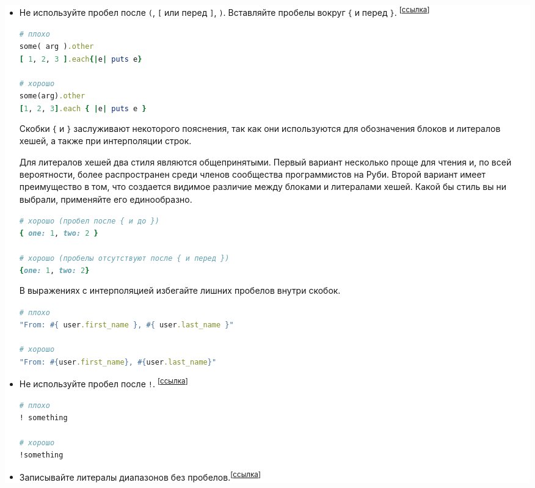 * <a name="spaces-braces"></a>
  Не используйте пробел после `(`, `[` или перед `]`, `)`. Вставляйте
  пробелы вокруг `{` и перед `}`.
  <sup>[[ссылка](#spaces-braces)]</sup>

  ```Ruby
  # плохо
  some( arg ).other
  [ 1, 2, 3 ].each{|e| puts e}

  # хорошо
  some(arg).other
  [1, 2, 3].each { |e| puts e }
  ```

  Скобки `{` и `}` заслуживают некоторого пояснения, так как они
  используются для обозначения блоков и литералов хешей, а также при
  интерполяции строк.

  Для литералов хешей два стиля являются общепринятыми. Первый
  вариант несколько проще для чтения и, по всей вероятности, более
  распространен среди членов сообщества программистов на Руби.  Второй
  вариант имеет преимущество в том, что создается видимое различие
  между блоками и литералами хешей. Какой бы стиль вы ни выбрали,
  применяйте его единообразно.

  ```Ruby
  # хорошо (пробел после { и до })
  { one: 1, two: 2 }

  # хорошо (пробелы отсутствуют после { и перед })
  {one: 1, two: 2}
  ```

  В выражениях с интерполяцией избегайте лишних пробелов внутри скобок.

  ```Ruby
  # плохо
  "From: #{ user.first_name }, #{ user.last_name }"

  # хорошо
  "From: #{user.first_name}, #{user.last_name}"
  ```

* <a name="no-space-bang"></a> Не используйте пробел после `!`.
  <sup>[[ссылка](#no-space-bang)]</sup>

  ```Ruby
  # плохо
  ! something

  # хорошо
  !something
  ```
* <a name="no-space-inside-range-literals"></a>  Записывайте литералы диапазонов
  без пробелов.<sup>[[ссылка](#no-space-inside-range-literals)]</sup>
